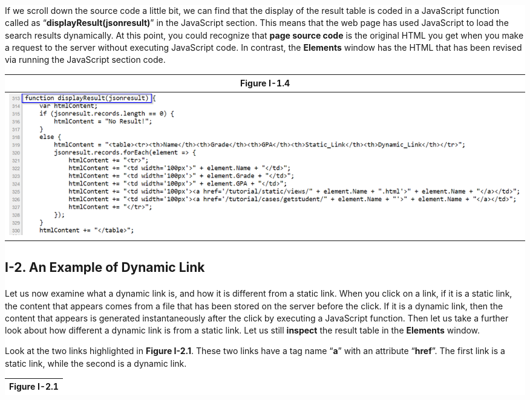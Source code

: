 If we scroll down the source code a little bit, we can find that the display of the result table is coded in a JavaScript function called as “**displayResult(jsonresult)**” in the JavaScript section. This means that the web page has used JavaScript to load the search results dynamically. At this point, you could recognize that **page source code** is the original HTML you get when you make a request to the server without executing JavaScript code.  In contrast, the **Elements** window has the HTML that has been revised via running the JavaScript section code.  

| **Figure I-1.4** |
|:--:|
| ![](images/I-1/4.png) |

## I-2. An Example of Dynamic Link
Let us now examine what a dynamic link is, and how it is different from a static link. When you click on a link, if it is a static link, the content that appears comes from a file that has been stored on the server before the click. If it is a dynamic link, then the content that appears is generated instantaneously after the click by executing a JavaScript function. Then let us take a further look about how different a dynamic link is from a static link. Let us still **inspect** the result table in the **Elements** window.  

Look at the two links highlighted in **Figure I-2.1**. These two links have a tag name “**a**” with an attribute “**href**”. The first link is a static link, while the second is a dynamic link. 

| **Figure I-2.1** |
|:--:|
